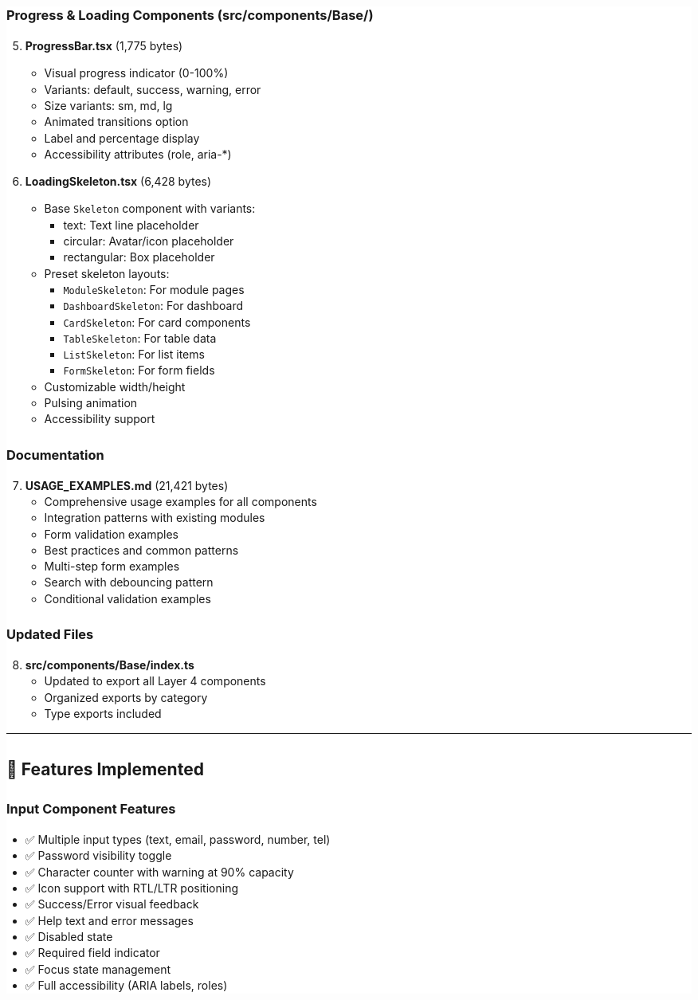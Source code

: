 ### Progress & Loading Components (src/components/Base/)

5. **ProgressBar.tsx** (1,775 bytes)
   - Visual progress indicator (0-100%)
   - Variants: default, success, warning, error
   - Size variants: sm, md, lg
   - Animated transitions option
   - Label and percentage display
   - Accessibility attributes (role, aria-*)

6. **LoadingSkeleton.tsx** (6,428 bytes)
   - Base `Skeleton` component with variants:
     - text: Text line placeholder
     - circular: Avatar/icon placeholder
     - rectangular: Box placeholder
   - Preset skeleton layouts:
     - `ModuleSkeleton`: For module pages
     - `DashboardSkeleton`: For dashboard
     - `CardSkeleton`: For card components
     - `TableSkeleton`: For table data
     - `ListSkeleton`: For list items
     - `FormSkeleton`: For form fields
   - Customizable width/height
   - Pulsing animation
   - Accessibility support

### Documentation

7. **USAGE_EXAMPLES.md** (21,421 bytes)
   - Comprehensive usage examples for all components
   - Integration patterns with existing modules
   - Form validation examples
   - Best practices and common patterns
   - Multi-step form examples
   - Search with debouncing pattern
   - Conditional validation examples

### Updated Files

8. **src/components/Base/index.ts**
   - Updated to export all Layer 4 components
   - Organized exports by category
   - Type exports included

---

## 🎯 Features Implemented

### Input Component Features
- ✅ Multiple input types (text, email, password, number, tel)
- ✅ Password visibility toggle
- ✅ Character counter with warning at 90% capacity
- ✅ Icon support with RTL/LTR positioning
- ✅ Success/Error visual feedback
- ✅ Help text and error messages
- ✅ Disabled state
- ✅ Required field indicator
- ✅ Focus state management
- ✅ Full accessibility (ARIA labels, roles)
